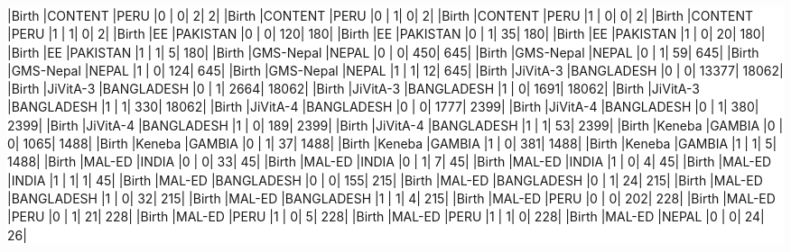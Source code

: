 |Birth     |CONTENT        |PERU         |0      |       0|      2|     2|
|Birth     |CONTENT        |PERU         |0      |       1|      0|     2|
|Birth     |CONTENT        |PERU         |1      |       0|      0|     2|
|Birth     |CONTENT        |PERU         |1      |       1|      0|     2|
|Birth     |EE             |PAKISTAN     |0      |       0|    120|   180|
|Birth     |EE             |PAKISTAN     |0      |       1|     35|   180|
|Birth     |EE             |PAKISTAN     |1      |       0|     20|   180|
|Birth     |EE             |PAKISTAN     |1      |       1|      5|   180|
|Birth     |GMS-Nepal      |NEPAL        |0      |       0|    450|   645|
|Birth     |GMS-Nepal      |NEPAL        |0      |       1|     59|   645|
|Birth     |GMS-Nepal      |NEPAL        |1      |       0|    124|   645|
|Birth     |GMS-Nepal      |NEPAL        |1      |       1|     12|   645|
|Birth     |JiVitA-3       |BANGLADESH   |0      |       0|  13377| 18062|
|Birth     |JiVitA-3       |BANGLADESH   |0      |       1|   2664| 18062|
|Birth     |JiVitA-3       |BANGLADESH   |1      |       0|   1691| 18062|
|Birth     |JiVitA-3       |BANGLADESH   |1      |       1|    330| 18062|
|Birth     |JiVitA-4       |BANGLADESH   |0      |       0|   1777|  2399|
|Birth     |JiVitA-4       |BANGLADESH   |0      |       1|    380|  2399|
|Birth     |JiVitA-4       |BANGLADESH   |1      |       0|    189|  2399|
|Birth     |JiVitA-4       |BANGLADESH   |1      |       1|     53|  2399|
|Birth     |Keneba         |GAMBIA       |0      |       0|   1065|  1488|
|Birth     |Keneba         |GAMBIA       |0      |       1|     37|  1488|
|Birth     |Keneba         |GAMBIA       |1      |       0|    381|  1488|
|Birth     |Keneba         |GAMBIA       |1      |       1|      5|  1488|
|Birth     |MAL-ED         |INDIA        |0      |       0|     33|    45|
|Birth     |MAL-ED         |INDIA        |0      |       1|      7|    45|
|Birth     |MAL-ED         |INDIA        |1      |       0|      4|    45|
|Birth     |MAL-ED         |INDIA        |1      |       1|      1|    45|
|Birth     |MAL-ED         |BANGLADESH   |0      |       0|    155|   215|
|Birth     |MAL-ED         |BANGLADESH   |0      |       1|     24|   215|
|Birth     |MAL-ED         |BANGLADESH   |1      |       0|     32|   215|
|Birth     |MAL-ED         |BANGLADESH   |1      |       1|      4|   215|
|Birth     |MAL-ED         |PERU         |0      |       0|    202|   228|
|Birth     |MAL-ED         |PERU         |0      |       1|     21|   228|
|Birth     |MAL-ED         |PERU         |1      |       0|      5|   228|
|Birth     |MAL-ED         |PERU         |1      |       1|      0|   228|
|Birth     |MAL-ED         |NEPAL        |0      |       0|     24|    26|